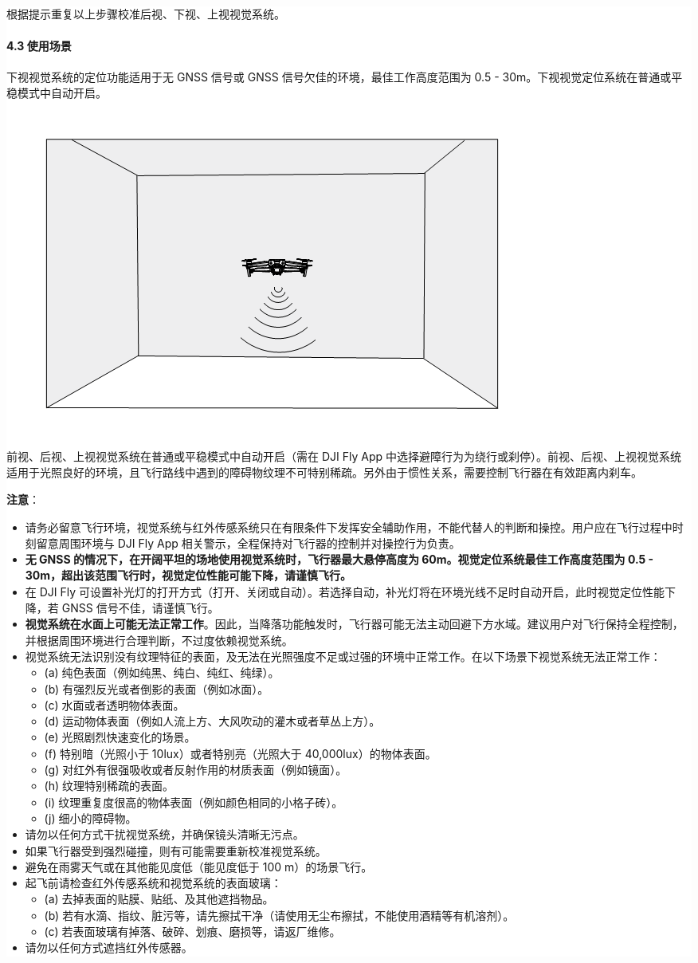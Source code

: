 根据提示重复以上步骤校准后视、下视、上视视觉系统。

#### 4.3 使用场景
下视视觉系统的定位功能适用于无 GNSS 信号或 GNSS 信号欠佳的环境，最佳工作高度范围为 0.5 - 30m。下视视觉定位系统在普通或平稳模式中自动开启。

![image-20230112153806271](readme.assets/image-20230112153806271.png)

前视、后视、上视视觉系统在普通或平稳模式中自动开启（需在 DJI Fly App 中选择避障行为为绕行或刹停）。前视、后视、上视视觉系统适用于光照良好的环境，且飞行路线中遇到的障碍物纹理不可特别稀疏。另外由于惯性关系，需要控制飞行器在有效距离内刹车。

**注意**：
- 请务必留意飞行环境，视觉系统与红外传感系统只在有限条件下发挥安全辅助作用，不能代替人的判断和操控。用户应在飞行过程中时刻留意周围环境与 DJI Fly App 相关警示，全程保持对飞行器的控制并对操控行为负责。
- **无 GNSS 的情况下，在开阔平坦的场地使用视觉系统时，飞行器最大悬停高度为 60m。视觉定位系统最佳工作高度范围为 0.5 - 30m，超出该范围飞行时，视觉定位性能可能下降，请谨慎飞行。**
- 在 DJI Fly 可设置补光灯的打开方式（打开、关闭或自动）。若选择自动，补光灯将在环境光线不足时自动开启，此时视觉定位性能下降，若 GNSS 信号不佳，请谨慎飞行。
- **视觉系统在水面上可能无法正常工作**。因此，当降落功能触发时，飞行器可能无法主动回避下方水域。建议用户对飞行保持全程控制，并根据周围环境进行合理判断，不过度依赖视觉系统。
- 视觉系统无法识别没有纹理特征的表面，及无法在光照强度不足或过强的环境中正常工作。在以下场景下视觉系统无法正常工作：
    + (a) 纯色表面（例如纯黑、纯白、纯红、纯绿）。
    + (b) 有强烈反光或者倒影的表面（例如冰面）。
    + (c) 水面或者透明物体表面。
    + (d) 运动物体表面（例如人流上方、大风吹动的灌木或者草丛上方）。
    + (e) 光照剧烈快速变化的场景。
    + (f) 特别暗（光照小于 10lux）或者特别亮（光照大于 40,000lux）的物体表面。
    + (g) 对红外有很强吸收或者反射作用的材质表面（例如镜面）。
    + (h) 纹理特别稀疏的表面。
    + (i) 纹理重复度很高的物体表面（例如颜色相同的小格子砖）。
    + (j) 细小的障碍物。
- 请勿以任何方式干扰视觉系统，并确保镜头清晰无污点。
- 如果飞行器受到强烈碰撞，则有可能需要重新校准视觉系统。
- 避免在雨雾天气或在其他能见度低（能见度低于 100 m）的场景飞行。
- 起飞前请检查红外传感系统和视觉系统的表面玻璃：
    + (a) 去掉表面的贴膜、贴纸、及其他遮挡物品。
    + (b) 若有水滴、指纹、脏污等，请先擦拭干净（请使用无尘布擦拭，不能使用酒精等有机溶剂）。
    + (c) 若表面玻璃有掉落、破碎、划痕、磨损等，请返厂维修。
- 请勿以任何方式遮挡红外传感器。
